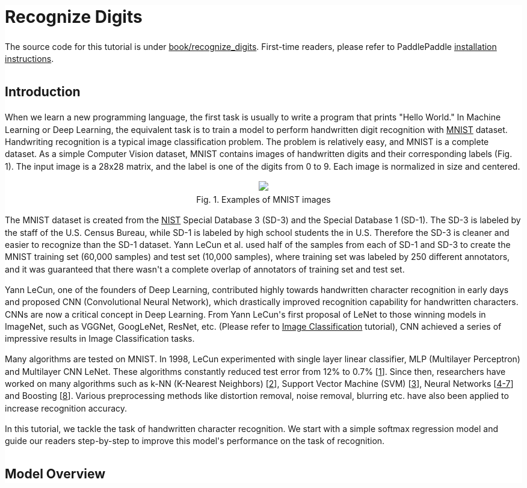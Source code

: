 # Recognize Digits

The source code for this tutorial is under [book/recognize_digits](https://github.com/PaddlePaddle/book/tree/develop/recognize_digits). First-time readers, please refer to PaddlePaddle [installation instructions](https://github.com/PaddlePaddle/Paddle/blob/develop/doc/getstarted/build_and_install/docker_install_en.rst).

## Introduction
When we learn a new programming language, the first task is usually to write a program that prints "Hello World." In Machine Learning or Deep Learning, the equivalent task is to train a model to perform handwritten digit recognition with [MNIST](http://yann.lecun.com/exdb/mnist/) dataset. Handwriting recognition is a typical image classification problem. The problem is relatively easy, and MNIST is a complete dataset. As a simple Computer Vision dataset, MNIST contains images of handwritten digits and their corresponding labels (Fig. 1). The input image is a 28x28 matrix, and the label is one of the digits from 0 to 9. Each image is normalized in size and centered.

<p align="center">
<img src="image/mnist_example_image.png" width="400"><br/>
Fig. 1. Examples of MNIST images
</p>

The MNIST dataset is created from the [NIST](https://www.nist.gov/srd/nist-special-database-19) Special Database 3 (SD-3) and the Special Database 1 (SD-1). The SD-3 is labeled by the staff of the U.S. Census Bureau, while SD-1 is labeled by high school students the in U.S. Therefore the SD-3 is cleaner and easier to recognize than the SD-1 dataset. Yann LeCun et al. used half of the samples from each of SD-1 and SD-3 to create the MNIST training set (60,000 samples) and test set (10,000 samples), where training set was labeled by 250 different annotators, and it was guaranteed that there wasn't a complete overlap of annotators of training set and test set.

Yann LeCun, one of the founders of Deep Learning, contributed highly towards handwritten character recognition in early days and proposed CNN (Convolutional Neural Network), which drastically improved recognition capability for handwritten characters. CNNs are now a critical concept in Deep Learning. From Yann LeCun's first proposal of LeNet to those winning models in ImageNet, such as VGGNet, GoogLeNet, ResNet, etc. (Please refer to [Image Classification](https://github.com/PaddlePaddle/book/tree/develop/image_classification) tutorial), CNN achieved a series of impressive results in Image Classification tasks.

Many algorithms are tested on MNIST. In 1998, LeCun experimented with single layer linear classifier, MLP (Multilayer Perceptron) and Multilayer CNN LeNet. These algorithms constantly reduced test error from 12% to 0.7% \[[1](#References)\]. Since then, researchers have worked on many algorithms such as k-NN (K-Nearest Neighbors) \[[2](#References)\], Support Vector Machine (SVM) \[[3](#References)\], Neural Networks \[[4-7](#References)\] and Boosting \[[8](#References)\]. Various preprocessing methods like distortion removal, noise removal, blurring etc. have also been applied to increase recognition accuracy.

In this tutorial, we tackle the task of handwritten character recognition. We start with a simple softmax regression model and guide our readers step-by-step to improve this model's performance on the task of recognition.


## Model Overview
